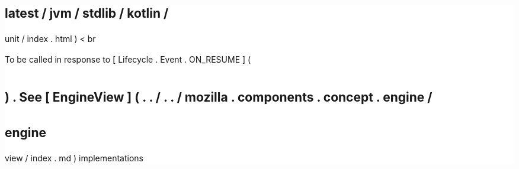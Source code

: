 latest
/
jvm
/
stdlib
/
kotlin
/
-
unit
/
index
.
html
)
<
br
>
To
be
called
in
response
to
[
Lifecycle
.
Event
.
ON_RESUME
]
(
#
)
.
See
[
EngineView
]
(
.
.
/
.
.
/
mozilla
.
components
.
concept
.
engine
/
-
engine
-
view
/
index
.
md
)
implementations